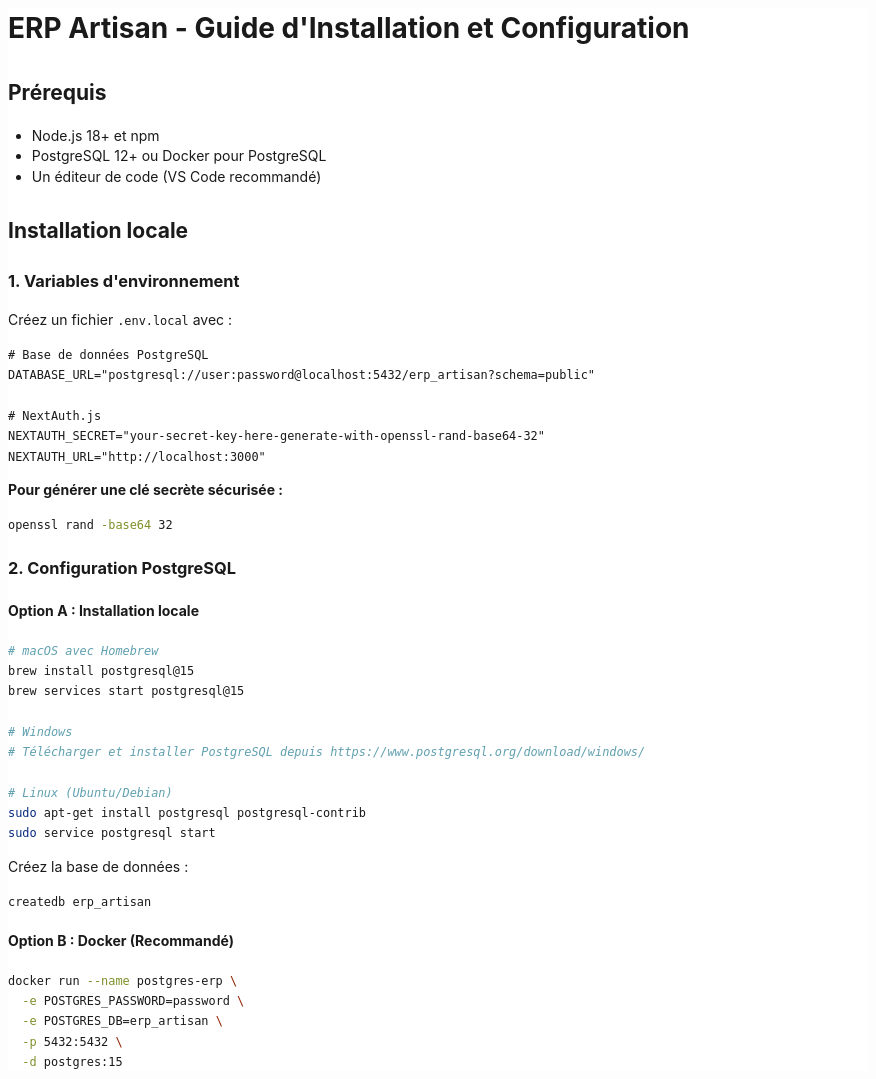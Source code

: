 # ERP Artisan - Guide d'Installation et Configuration

## Prérequis

- Node.js 18+ et npm
- PostgreSQL 12+ ou Docker pour PostgreSQL
- Un éditeur de code (VS Code recommandé)

## Installation locale

### 1. Variables d'environnement

Créez un fichier `.env.local` avec :

```env
# Base de données PostgreSQL
DATABASE_URL="postgresql://user:password@localhost:5432/erp_artisan?schema=public"

# NextAuth.js
NEXTAUTH_SECRET="your-secret-key-here-generate-with-openssl-rand-base64-32"
NEXTAUTH_URL="http://localhost:3000"
```

**Pour générer une clé secrète sécurisée :**
```bash
openssl rand -base64 32
```

### 2. Configuration PostgreSQL

#### Option A : Installation locale
```bash
# macOS avec Homebrew
brew install postgresql@15
brew services start postgresql@15

# Windows
# Télécharger et installer PostgreSQL depuis https://www.postgresql.org/download/windows/

# Linux (Ubuntu/Debian)
sudo apt-get install postgresql postgresql-contrib
sudo service postgresql start
```

Créez la base de données :
```bash
createdb erp_artisan
```

#### Option B : Docker (Recommandé)
```bash
docker run --name postgres-erp \
  -e POSTGRES_PASSWORD=password \
  -e POSTGRES_DB=erp_artisan \
  -p 5432:5432 \
  -d postgres:15
```
